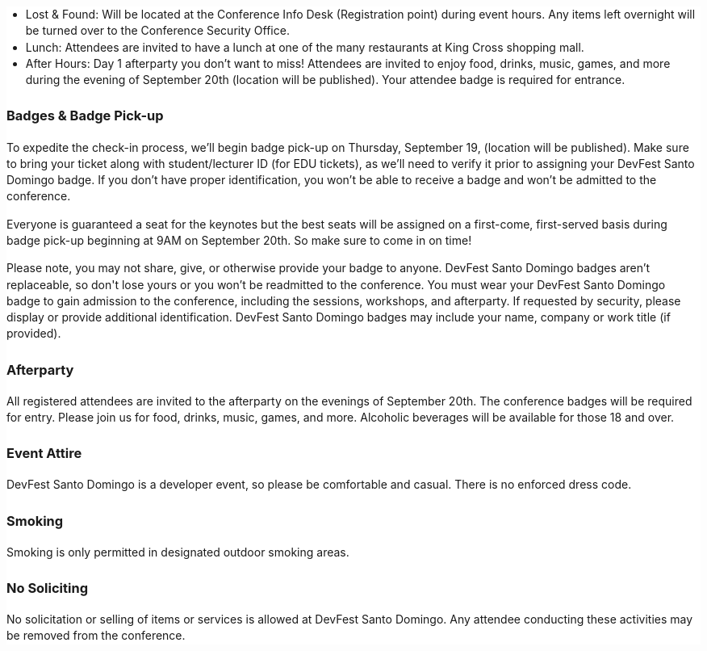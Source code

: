 - Lost & Found: Will be located at the Conference Info Desk (Registration point) during event hours. Any items left overnight will be turned over to the Conference Security Office. 
- Lunch: Attendees are invited to have a lunch at one of the many restaurants at King Cross shopping mall. 
- After Hours: Day 1 afterparty you don’t want to miss! Attendees are invited to enjoy food, drinks, music, games, and more during the evening of September 20th (location will be published). Your attendee badge is required for entrance. 
  

### Badges & Badge Pick-up

To expedite the check-in process, we’ll begin badge pick-up on Thursday, September 19, (location will be published). Make sure to bring your ticket along with student/lecturer ID (for EDU tickets), as we’ll need to verify it prior to assigning your DevFest Santo Domingo badge. If you don’t have proper identification, you won’t be able to receive a badge and won’t be admitted to the conference.

Everyone is guaranteed a seat for the keynotes but the best seats will be assigned on a first-come, first-served basis during badge pick-up beginning at 9AM on September 20th. So make sure to come in on time!

Please note, you may not share, give, or otherwise provide your badge to anyone. DevFest Santo Domingo badges aren’t replaceable, so don't lose yours or you won’t be readmitted to the conference. You must wear your DevFest Santo Domingo badge to gain admission to the conference, including the sessions, workshops, and afterparty. If requested by security, please display or provide additional identification. DevFest Santo Domingo badges may include your name, company or work title (if provided).

  

### Afterparty

All registered attendees are invited to the afterparty on the evenings of September 20th. The conference badges will be required for entry. Please join us for food, drinks, music, games, and more. Alcoholic beverages will be available for those 18 and over.

  

### Event Attire

DevFest Santo Domingo is a developer event, so please be comfortable and casual. There is no enforced dress code.


### Smoking

Smoking is only permitted in designated outdoor smoking areas.

### No Soliciting

No solicitation or selling of items or services is allowed at DevFest Santo Domingo. Any attendee conducting these activities may be removed from the conference.
